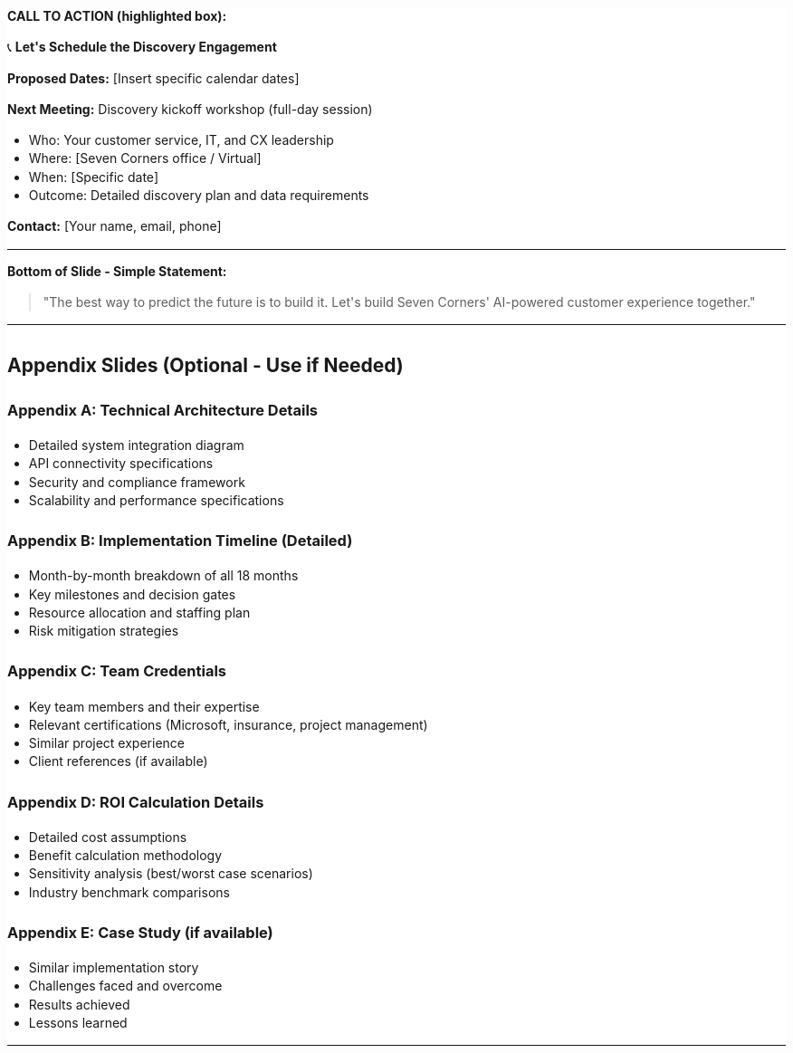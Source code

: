 
**CALL TO ACTION (highlighted box):**

📞 **Let's Schedule the Discovery Engagement**

**Proposed Dates:** [Insert specific calendar dates]

**Next Meeting:** Discovery kickoff workshop (full-day session)
- Who: Your customer service, IT, and CX leadership
- Where: [Seven Corners office / Virtual]
- When: [Specific date]
- Outcome: Detailed discovery plan and data requirements

**Contact:** [Your name, email, phone]

---

**Bottom of Slide - Simple Statement:**
> "The best way to predict the future is to build it. Let's build Seven Corners' AI-powered customer experience together."

---

## Appendix Slides (Optional - Use if Needed)

### Appendix A: Technical Architecture Details
- Detailed system integration diagram
- API connectivity specifications
- Security and compliance framework
- Scalability and performance specifications

### Appendix B: Implementation Timeline (Detailed)
- Month-by-month breakdown of all 18 months
- Key milestones and decision gates
- Resource allocation and staffing plan
- Risk mitigation strategies

### Appendix C: Team Credentials
- Key team members and their expertise
- Relevant certifications (Microsoft, insurance, project management)
- Similar project experience
- Client references (if available)

### Appendix D: ROI Calculation Details
- Detailed cost assumptions
- Benefit calculation methodology
- Sensitivity analysis (best/worst case scenarios)
- Industry benchmark comparisons

### Appendix E: Case Study (if available)
- Similar implementation story
- Challenges faced and overcome
- Results achieved
- Lessons learned

---